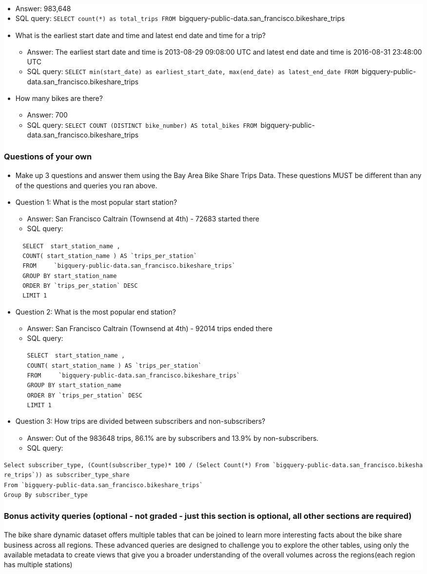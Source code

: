   * Answer: 983,648
  * SQL query: `SELECT count(*) as total_trips FROM `bigquery-public-data.san_francisco.bikeshare_trips` `

- What is the earliest start date and time and latest end date and time for a trip?

  * Answer: The earliest start date and time is 2013-08-29 09:08:00 UTC and latest end date and time is 2016-08-31 23:48:00 UTC
  * SQL query: `SELECT min(start_date) as earliest_start_date, max(end_date) as latest_end_date FROM `bigquery-public-data.san_francisco.bikeshare_trips` `

- How many bikes are there? 

  * Answer: 700 
  * SQL query: `SELECT COUNT (DISTINCT bike_number) AS total_bikes FROM `bigquery-public-data.san_francisco.bikeshare_trips` `

### Questions of your own
- Make up 3 questions and answer them using the Bay Area Bike Share Trips Data.  These questions MUST be different than any of the questions and queries you ran above.

- Question 1: What is the most popular start station?
  * Answer: San Francisco Caltrain (Townsend at 4th) - 72683 started there
  * SQL query: 
  ```
    SELECT  start_station_name ,
    COUNT( start_station_name ) AS `trips_per_station` 
    FROM     `bigquery-public-data.san_francisco.bikeshare_trips`
    GROUP BY start_station_name
    ORDER BY `trips_per_station` DESC 
    LIMIT 1
    ```

- Question 2: What is the most popular end station?
  * Answer: San Francisco Caltrain (Townsend at 4th) - 92014 trips ended there
  * SQL query:
    ```
    SELECT  start_station_name ,
    COUNT( start_station_name ) AS `trips_per_station` 
    FROM     `bigquery-public-data.san_francisco.bikeshare_trips`
    GROUP BY start_station_name
    ORDER BY `trips_per_station` DESC 
    LIMIT 1
    ```


- Question 3: How trips are divided between subscribers and non-subscribers?
  * Answer: Out of the 983648 trips, 86.1% are by subscribers and 13.9% by non-subscribers.  
  * SQL query:

```
Select subscriber_type, (Count(subscriber_type)* 100 / (Select Count(*) From `bigquery-public-data.san_francisco.bikeshare_trips`)) as subscriber_type_share
From `bigquery-public-data.san_francisco.bikeshare_trips`
Group By subscriber_type
```

### Bonus activity queries (optional - not graded - just this section is optional, all other sections are required)

The bike share dynamic dataset offers multiple tables that can be joined to learn more interesting facts about the bike share business across all regions. These advanced queries are designed to challenge you to explore the other tables, using only the available metadata to create views that give you a broader understanding of the overall volumes across the regions(each region has multiple stations)

```
